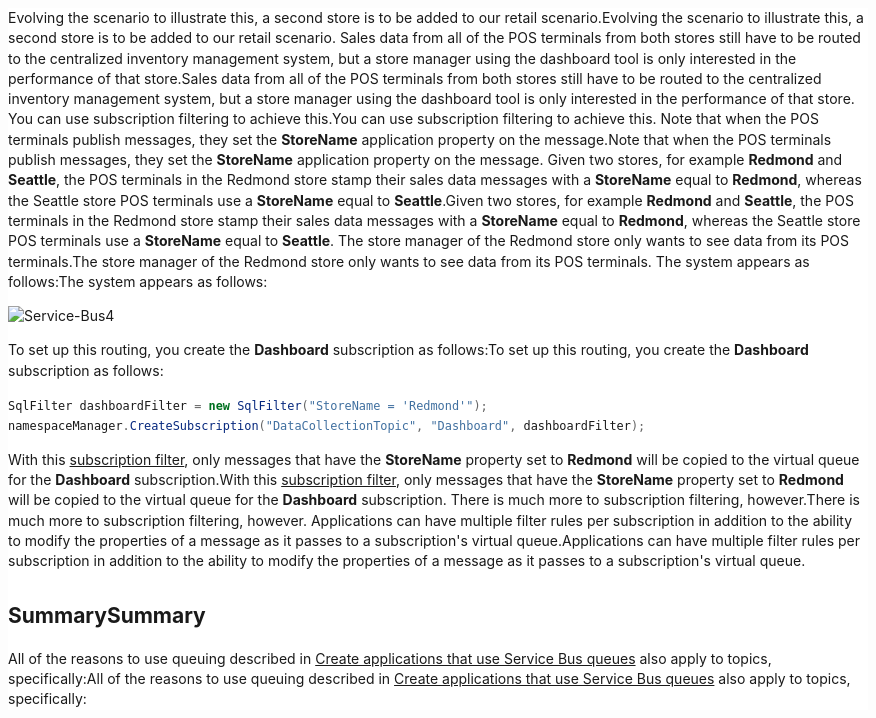 <span data-ttu-id="db510-166">Evolving the scenario to illustrate this, a second store is to be added to our retail scenario.</span><span class="sxs-lookup"><span data-stu-id="db510-166">Evolving the scenario to illustrate this, a second store is to be added to our retail scenario.</span></span> <span data-ttu-id="db510-167">Sales data from all of the POS terminals from both stores still have to be routed to the centralized inventory management system, but a store manager using the dashboard tool is only interested in the performance of that store.</span><span class="sxs-lookup"><span data-stu-id="db510-167">Sales data from all of the POS terminals from both stores still have to be routed to the centralized inventory management system, but a store manager using the dashboard tool is only interested in the performance of that store.</span></span> <span data-ttu-id="db510-168">You can use subscription filtering to achieve this.</span><span class="sxs-lookup"><span data-stu-id="db510-168">You can use subscription filtering to achieve this.</span></span> <span data-ttu-id="db510-169">Note that when the POS terminals publish messages, they set the **StoreName** application property on the message.</span><span class="sxs-lookup"><span data-stu-id="db510-169">Note that when the POS terminals publish messages, they set the **StoreName** application property on the message.</span></span> <span data-ttu-id="db510-170">Given two stores, for example **Redmond** and **Seattle**, the POS terminals in the Redmond store stamp their sales data messages with a **StoreName** equal to **Redmond**, whereas the Seattle store POS terminals use a **StoreName** equal to **Seattle**.</span><span class="sxs-lookup"><span data-stu-id="db510-170">Given two stores, for example **Redmond** and **Seattle**, the POS terminals in the Redmond store stamp their sales data messages with a **StoreName** equal to **Redmond**, whereas the Seattle store POS terminals use a **StoreName** equal to **Seattle**.</span></span> <span data-ttu-id="db510-171">The store manager of the Redmond store only wants to see data from its POS terminals.</span><span class="sxs-lookup"><span data-stu-id="db510-171">The store manager of the Redmond store only wants to see data from its POS terminals.</span></span> <span data-ttu-id="db510-172">The system appears as follows:</span><span class="sxs-lookup"><span data-stu-id="db510-172">The system appears as follows:</span></span>

![Service-Bus4](https://docstestmedia1.blob.core.windows.net/azure-media/articles/service-bus-messaging/media/service-bus-create-topics-subscriptions/IC657167.gif)

<span data-ttu-id="db510-174">To set up this routing, you create the **Dashboard** subscription as follows:</span><span class="sxs-lookup"><span data-stu-id="db510-174">To set up this routing, you create the **Dashboard** subscription as follows:</span></span>

```csharp
SqlFilter dashboardFilter = new SqlFilter("StoreName = 'Redmond'");
namespaceManager.CreateSubscription("DataCollectionTopic", "Dashboard", dashboardFilter);
```

<span data-ttu-id="db510-175">With this [subscription filter](/dotnet/api/microsoft.servicebus.messaging.sqlfilter), only messages that have the **StoreName** property set to **Redmond** will be copied to the virtual queue for the **Dashboard** subscription.</span><span class="sxs-lookup"><span data-stu-id="db510-175">With this [subscription filter](/dotnet/api/microsoft.servicebus.messaging.sqlfilter), only messages that have the **StoreName** property set to **Redmond** will be copied to the virtual queue for the **Dashboard** subscription.</span></span> <span data-ttu-id="db510-176">There is much more to subscription filtering, however.</span><span class="sxs-lookup"><span data-stu-id="db510-176">There is much more to subscription filtering, however.</span></span> <span data-ttu-id="db510-177">Applications can have multiple filter rules per subscription in addition to the ability to modify the properties of a message as it passes to a subscription's virtual queue.</span><span class="sxs-lookup"><span data-stu-id="db510-177">Applications can have multiple filter rules per subscription in addition to the ability to modify the properties of a message as it passes to a subscription's virtual queue.</span></span>

## <a name="summary"></a><span data-ttu-id="db510-178">Summary</span><span class="sxs-lookup"><span data-stu-id="db510-178">Summary</span></span>
<span data-ttu-id="db510-179">All of the reasons to use queuing described in [Create applications that use Service Bus queues](service-bus-create-queues.md) also apply to topics, specifically:</span><span class="sxs-lookup"><span data-stu-id="db510-179">All of the reasons to use queuing described in [Create applications that use Service Bus queues](service-bus-create-queues.md) also apply to topics, specifically:</span></span>
